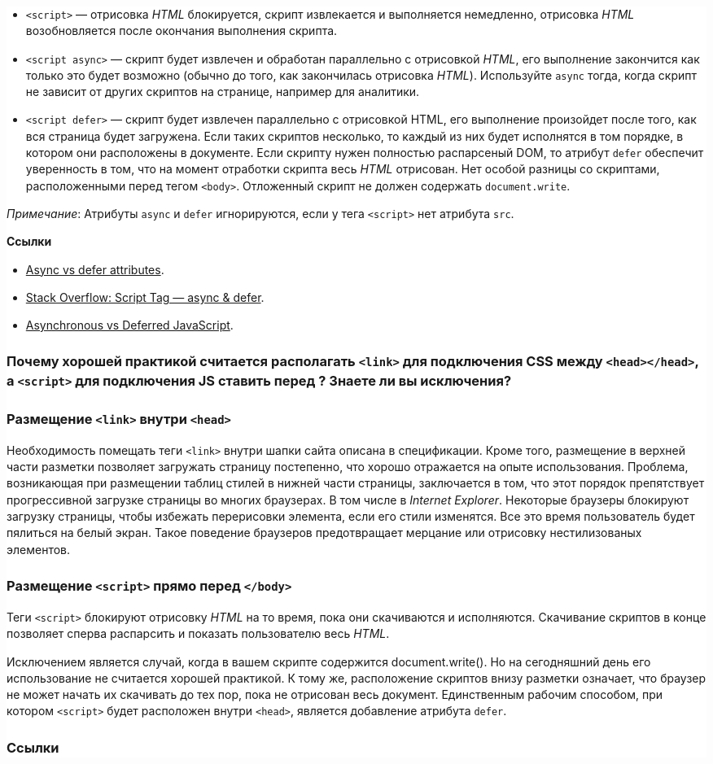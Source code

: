 * `<script>` — отрисовка *HTML* блокируется, скрипт извлекается и выполняется немедленно, отрисовка *HTML* возобновляется после окончания выполнения скрипта.

* `<script async>` — скрипт будет извлечен и обработан параллельно с отрисовкой *HTML*, его выполнение закончится как только это будет возможно (обычно до того, как закончилась отрисовка *HTML*). Используйте `async` тогда, когда скрипт не зависит от других скриптов на странице, например для аналитики.

* `<script defer>` — скрипт будет извлечен параллельно с отрисовкой HTML, его выполнение произойдет после того, как вся страница будет загружена. Если таких скриптов несколько, то каждый из них будет исполнятся в том порядке, в котором они расположены в документе. Если скрипту нужен полностью распарсеный DOM, то атрибут `defer` обеспечит уверенность в том, что на момент отработки скрипта весь *HTML* отрисован. Нет особой разницы со скриптами, расположенными перед тегом `<body>`. Отложенный скрипт не должен содержать `document.write`.

*Примечание*: Атрибуты `async` и `defer` игнорируются, если у тега `<script>` нет атрибута `src`.

**Ссылки**

* [Async vs defer attributes](http://www.growingwiththeweb.com/2014/02/async-vs-defer-attributes.html).

* [Stack Overflow: Script Tag — async & defer](https://stackoverflow.com/questions/10808109/script-tag-async-defer).

* [Asynchronous vs Deferred JavaScript](https://bitsofco.de/async-vs-defer/).

### Почему хорошей практикой считается располагать `<link>` для подключения CSS между `<head></head>`, а `<script>` для подключения JS ставить перед </body>? Знаете ли вы исключения?

### Размещение `<link>` внутри `<head>`

Необходимость помещать теги `<link>` внутри шапки сайта описана в спецификации. Кроме того, размещение в верхней части разметки позволяет загружать страницу постепенно, что хорошо отражается на опыте использования. Проблема, возникающая при размещении таблиц стилей в нижней части страницы, заключается в том, что этот порядок препятствует прогрессивной загрузке страницы во многих браузерах. В том числе в *Internet Explorer*. Некоторые браузеры блокируют загрузку страницы, чтобы избежать перерисовки элемента, если его стили изменятся. Все это время пользователь будет пялиться на белый экран. Такое поведение браузеров предотвращает мерцание или отрисовку нестилизованых элементов.

### Размещение `<script>` прямо перед `</body>`

Теги `<script>` блокируют отрисовку *HTML* на то время, пока они скачиваются и исполняются. Скачивание скриптов в конце позволяет сперва распарсить и показать пользователю весь *HTML*.

Исключением является случай, когда в вашем скрипте содержится document.write(). Но на сегодняшний день его использование не считается хорошей практикой. К тому же, расположение скриптов внизу разметки означает, что браузер не может начать их скачивать до тех пор, пока не отрисован весь документ. Единственным рабочим способом, при котором `<script>` будет расположен внутри `<head>`, является добавление атрибута `defer`.

### Ссылки
